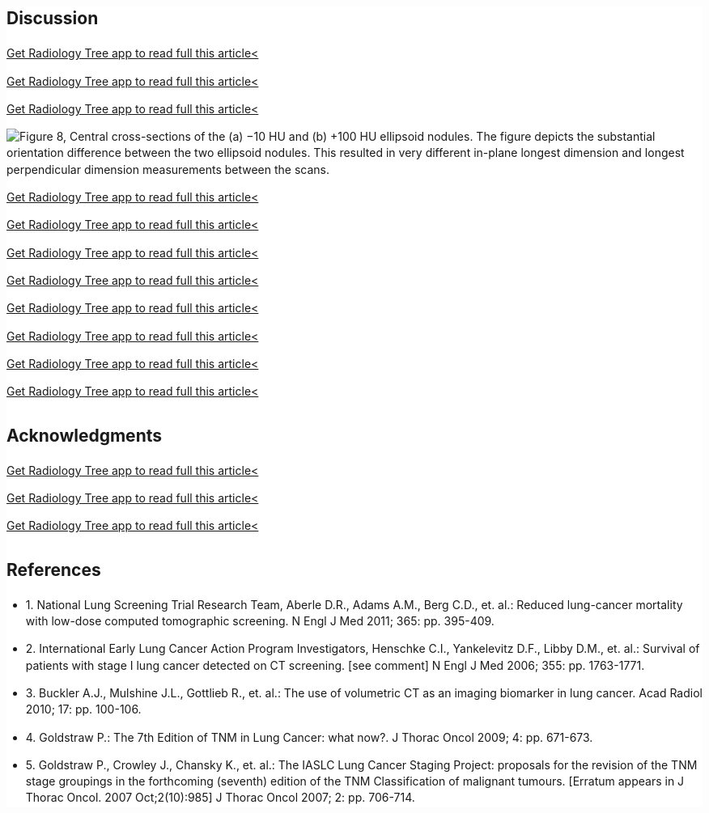 ## Discussion

[Get Radiology Tree app to read full this article<](https://clinicalpub.com/app)

[Get Radiology Tree app to read full this article<](https://clinicalpub.com/app)

[Get Radiology Tree app to read full this article<](https://clinicalpub.com/app)

![Figure 8, Central cross-sections of the (a) −10 HU and (b) +100 HU ellipsoid nodules. The figure depicts the substantial orientation difference between the two ellipsoid nodules. This resulted in very different in-plane longest dimension and longest perpendicular dimension measurements between the scans.](https://storage.googleapis.com/dl.dentistrykey.com/clinical/Comparisonof1D2Dand3DNoduleSizingMethodsbyRadiologistsforSphericalandComplexNodulesonThoracicCTPhantomImages/7_1s20S1076633213004571.jpg)

[Get Radiology Tree app to read full this article<](https://clinicalpub.com/app)

[Get Radiology Tree app to read full this article<](https://clinicalpub.com/app)

[Get Radiology Tree app to read full this article<](https://clinicalpub.com/app)

[Get Radiology Tree app to read full this article<](https://clinicalpub.com/app)

[Get Radiology Tree app to read full this article<](https://clinicalpub.com/app)

[Get Radiology Tree app to read full this article<](https://clinicalpub.com/app)

[Get Radiology Tree app to read full this article<](https://clinicalpub.com/app)

[Get Radiology Tree app to read full this article<](https://clinicalpub.com/app)

## Acknowledgments

[Get Radiology Tree app to read full this article<](https://clinicalpub.com/app)

[Get Radiology Tree app to read full this article<](https://clinicalpub.com/app)

[Get Radiology Tree app to read full this article<](https://clinicalpub.com/app)

## References

- 1\. National Lung Screening Trial Research Team, Aberle D.R., Adams A.M., Berg C.D., et. al.: Reduced lung-cancer mortality with low-dose computed tomographic screening. N Engl J Med 2011; 365: pp. 395-409.


- 2\. International Early Lung Cancer Action Program Investigators, Henschke C.I., Yankelevitz D.F., Libby D.M., et. al.: Survival of patients with stage I lung cancer detected on CT screening. \[see comment\] N Engl J Med 2006; 355: pp. 1763-1771.


- 3\. Buckler A.J., Mulshine J.L., Gottlieb R., et. al.: The use of volumetric CT as an imaging biomarker in lung cancer. Acad Radiol 2010; 17: pp. 100-106.


- 4\. Goldstraw P.: The 7th Edition of TNM in Lung Cancer: what now?. J Thorac Oncol 2009; 4: pp. 671-673.


- 5\. Goldstraw P., Crowley J., Chansky K., et. al.: The IASLC Lung Cancer Staging Project: proposals for the revision of the TNM stage groupings in the forthcoming (seventh) edition of the TNM Classification of malignant tumours. \[Erratum appears in J Thorac Oncol. 2007 Oct;2(10):985\] J Thorac Oncol 2007; 2: pp. 706-714.

